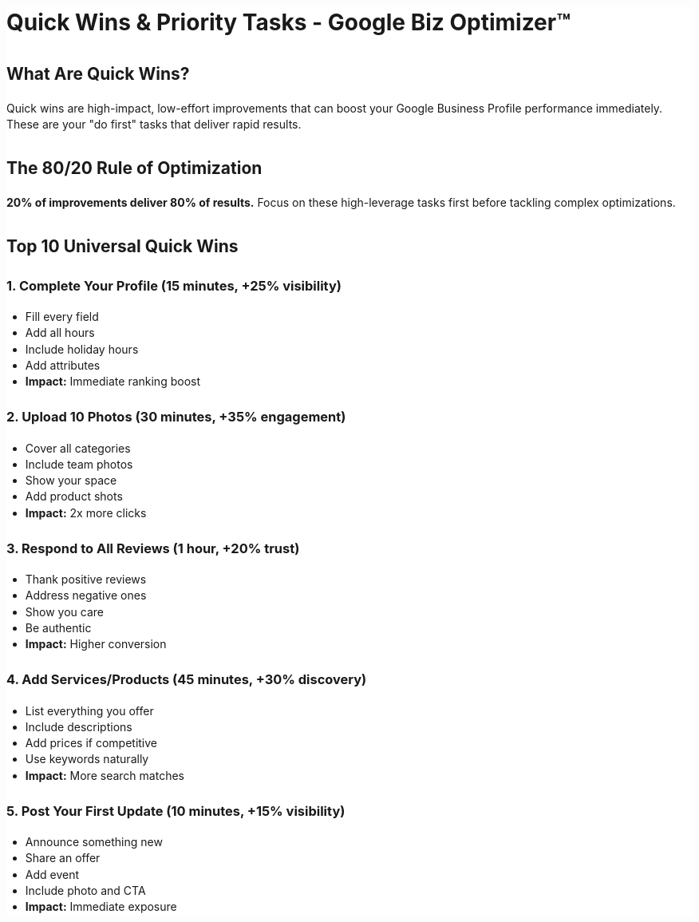 # Quick Wins & Priority Tasks - Google Biz Optimizer™

## What Are Quick Wins?

Quick wins are high-impact, low-effort improvements that can boost your Google Business Profile performance immediately. These are your "do first" tasks that deliver rapid results.

## The 80/20 Rule of Optimization

**20% of improvements deliver 80% of results.** Focus on these high-leverage tasks first before tackling complex optimizations.

## Top 10 Universal Quick Wins

### 1. Complete Your Profile (15 minutes, +25% visibility)
- Fill every field
- Add all hours
- Include holiday hours
- Add attributes
- **Impact:** Immediate ranking boost

### 2. Upload 10 Photos (30 minutes, +35% engagement)
- Cover all categories
- Include team photos
- Show your space
- Add product shots
- **Impact:** 2x more clicks

### 3. Respond to All Reviews (1 hour, +20% trust)
- Thank positive reviews
- Address negative ones
- Show you care
- Be authentic
- **Impact:** Higher conversion

### 4. Add Services/Products (45 minutes, +30% discovery)
- List everything you offer
- Include descriptions
- Add prices if competitive
- Use keywords naturally
- **Impact:** More search matches

### 5. Post Your First Update (10 minutes, +15% visibility)
- Announce something new
- Share an offer
- Add event
- Include photo and CTA
- **Impact:** Immediate exposure
